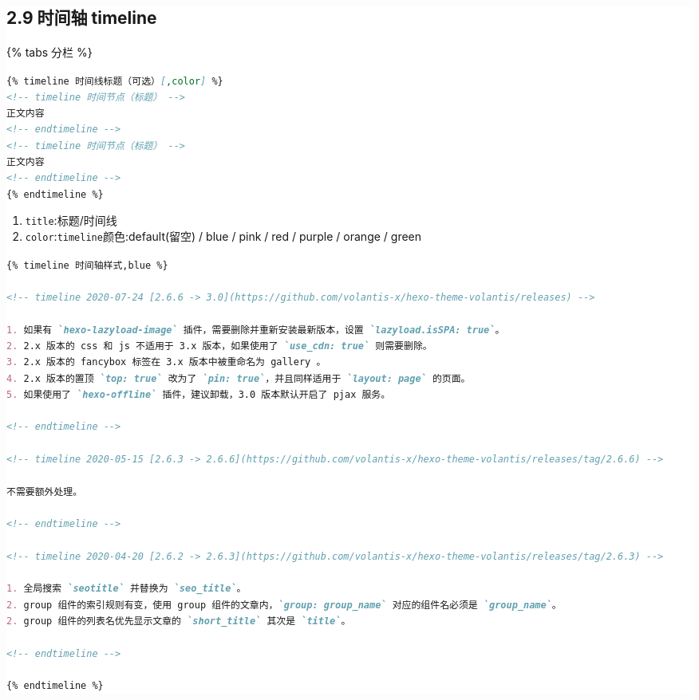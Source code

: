 ## 2.9 时间轴 timeline

{% tabs 分栏 %}



```Markdown
{% timeline 时间线标题（可选）[,color] %}
<!-- timeline 时间节点（标题） -->
正文内容
<!-- endtimeline -->
<!-- timeline 时间节点（标题） -->
正文内容
<!-- endtimeline -->
{% endtimeline %}
```





1. `title`:标题/时间线
2. `color`:`timeline`颜色:default(留空) / blue / pink / red / purple / orange / green
   



```Markdown
{% timeline 时间轴样式,blue %}

<!-- timeline 2020-07-24 [2.6.6 -> 3.0](https://github.com/volantis-x/hexo-theme-volantis/releases) -->

1. 如果有 `hexo-lazyload-image` 插件，需要删除并重新安装最新版本，设置 `lazyload.isSPA: true`。
2. 2.x 版本的 css 和 js 不适用于 3.x 版本，如果使用了 `use_cdn: true` 则需要删除。
3. 2.x 版本的 fancybox 标签在 3.x 版本中被重命名为 gallery 。
4. 2.x 版本的置顶 `top: true` 改为了 `pin: true`，并且同样适用于 `layout: page` 的页面。
5. 如果使用了 `hexo-offline` 插件，建议卸载，3.0 版本默认开启了 pjax 服务。

<!-- endtimeline -->

<!-- timeline 2020-05-15 [2.6.3 -> 2.6.6](https://github.com/volantis-x/hexo-theme-volantis/releases/tag/2.6.6) -->

不需要额外处理。

<!-- endtimeline -->

<!-- timeline 2020-04-20 [2.6.2 -> 2.6.3](https://github.com/volantis-x/hexo-theme-volantis/releases/tag/2.6.3) -->

1. 全局搜索 `seotitle` 并替换为 `seo_title`。
2. group 组件的索引规则有变，使用 group 组件的文章内，`group: group_name` 对应的组件名必须是 `group_name`。
2. group 组件的列表名优先显示文章的 `short_title` 其次是 `title`。

<!-- endtimeline -->

{% endtimeline %}
```
